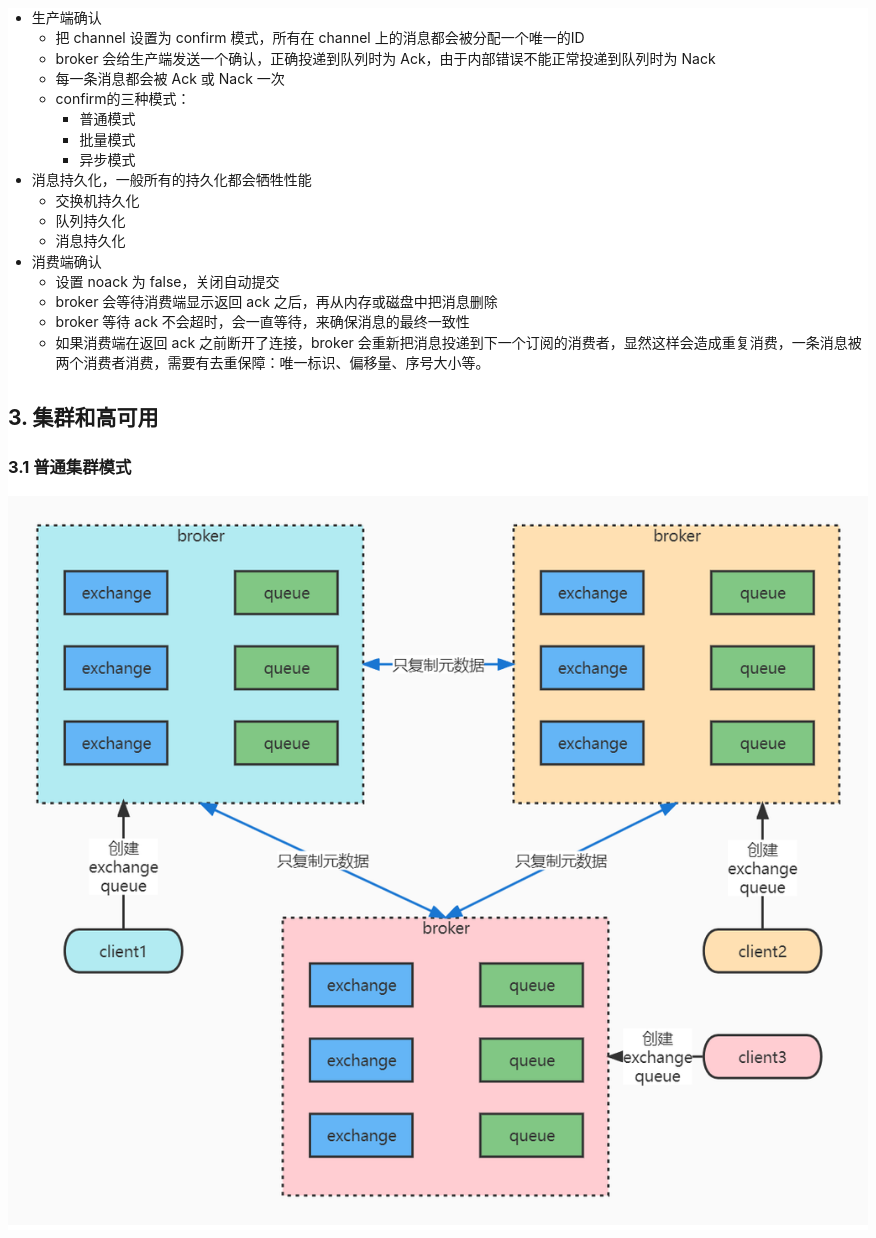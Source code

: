 -   生产端确认
    -   把 channel 设置为 confirm 模式，所有在 channel 上的消息都会被分配一个唯一的ID
    -   broker 会给生产端发送一个确认，正确投递到队列时为 Ack，由于内部错误不能正常投递到队列时为 Nack
    -   每一条消息都会被 Ack 或 Nack 一次
    -   confirm的三种模式：
        -   普通模式
        -   批量模式
        -   异步模式
-   消息持久化，一般所有的持久化都会牺牲性能
    -   交换机持久化
    -   队列持久化
    -   消息持久化
-   消费端确认
    -   设置 noack 为 false，关闭自动提交
    -   broker 会等待消费端显示返回 ack 之后，再从内存或磁盘中把消息删除
    -   broker 等待 ack 不会超时，会一直等待，来确保消息的最终一致性
    -   如果消费端在返回 ack 之前断开了连接，broker 会重新把消息投递到下一个订阅的消费者，显然这样会造成重复消费，一条消息被两个消费者消费，需要有去重保障：唯一标识、偏移量、序号大小等。



## 3. 集群和高可用

### 3.1 普通集群模式

![](./resource/images/rabbit-cluster-general.jpg)
